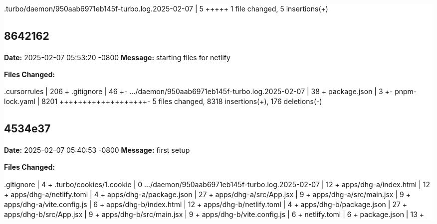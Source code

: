 

 .turbo/daemon/950aab6971eb145f-turbo.log.2025-02-07 | 5 +++++
 1 file changed, 5 insertions(+)

## 8642162
**Date:** 2025-02-07 05:53:20 -0800
**Message:** starting files for netlify

**Files Changed:**



 .cursorrules                                       |  206 +
 .gitignore                                         |   46 +-
 .../daemon/950aab6971eb145f-turbo.log.2025-02-07   |   38 +
 package.json                                       |    3 +-
 pnpm-lock.yaml                                     | 8201 +++++++++++++++++++-
 5 files changed, 8318 insertions(+), 176 deletions(-)

## 4534e37
**Date:** 2025-02-07 05:40:53 -0800
**Message:** first setup

**Files Changed:**



 .gitignore                                         |    4 +
 .turbo/cookies/1.cookie                            |    0
 .../daemon/950aab6971eb145f-turbo.log.2025-02-07   |   12 +
 apps/dhg-a/index.html                              |   12 +
 apps/dhg-a/netlify.toml                            |    4 +
 apps/dhg-a/package.json                            |   27 +
 apps/dhg-a/src/App.jsx                             |    9 +
 apps/dhg-a/src/main.jsx                            |    9 +
 apps/dhg-a/vite.config.js                          |    6 +
 apps/dhg-b/index.html                              |   12 +
 apps/dhg-b/netlify.toml                            |    4 +
 apps/dhg-b/package.json                            |   27 +
 apps/dhg-b/src/App.jsx                             |    9 +
 apps/dhg-b/src/main.jsx                            |    9 +
 apps/dhg-b/vite.config.js                          |    6 +
 netlify.toml                                       |    6 +
 package.json                                       |   13 +
